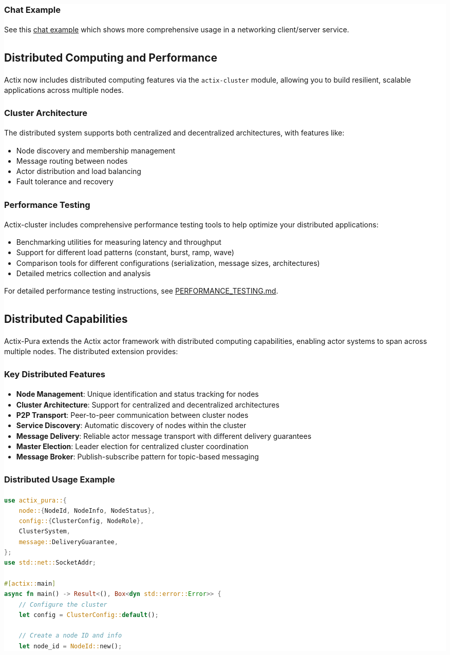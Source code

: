 ### Chat Example

See this [chat example] which shows more comprehensive usage in a networking client/server service.

[chat example]: https://github.com/actix/examples/tree/HEAD/websockets/chat-tcp

## Distributed Computing and Performance

Actix now includes distributed computing features via the `actix-cluster` module, allowing you to build resilient, scalable applications across multiple nodes.

### Cluster Architecture

The distributed system supports both centralized and decentralized architectures, with features like:

- Node discovery and membership management
- Message routing between nodes
- Actor distribution and load balancing
- Fault tolerance and recovery

### Performance Testing

Actix-cluster includes comprehensive performance testing tools to help optimize your distributed applications:

- Benchmarking utilities for measuring latency and throughput
- Support for different load patterns (constant, burst, ramp, wave)
- Comparison tools for different configurations (serialization, message sizes, architectures)
- Detailed metrics collection and analysis

For detailed performance testing instructions, see [PERFORMANCE_TESTING.md](actix-cluster/PERFORMANCE_TESTING.md).

## Distributed Capabilities

Actix-Pura extends the Actix actor framework with distributed computing capabilities, enabling actor systems to span across multiple nodes. The distributed extension provides:

### Key Distributed Features

- **Node Management**: Unique identification and status tracking for nodes
- **Cluster Architecture**: Support for centralized and decentralized architectures 
- **P2P Transport**: Peer-to-peer communication between cluster nodes
- **Service Discovery**: Automatic discovery of nodes within the cluster
- **Message Delivery**: Reliable actor message transport with different delivery guarantees
- **Master Election**: Leader election for centralized cluster coordination
- **Message Broker**: Publish-subscribe pattern for topic-based messaging

### Distributed Usage Example

```rust
use actix_pura::{
    node::{NodeId, NodeInfo, NodeStatus},
    config::{ClusterConfig, NodeRole},
    ClusterSystem,
    message::DeliveryGuarantee,
};
use std::net::SocketAddr;

#[actix::main]
async fn main() -> Result<(), Box<dyn std::error::Error>> {
    // Configure the cluster
    let config = ClusterConfig::default();
    
    // Create a node ID and info
    let node_id = NodeId::new();
```

[Actor trait]: https://docs.rs/actix/latest/actix/trait.Actor.html
[the actor lifecycle]: https://actix.rs/docs/actix/actor#actor-lifecycle